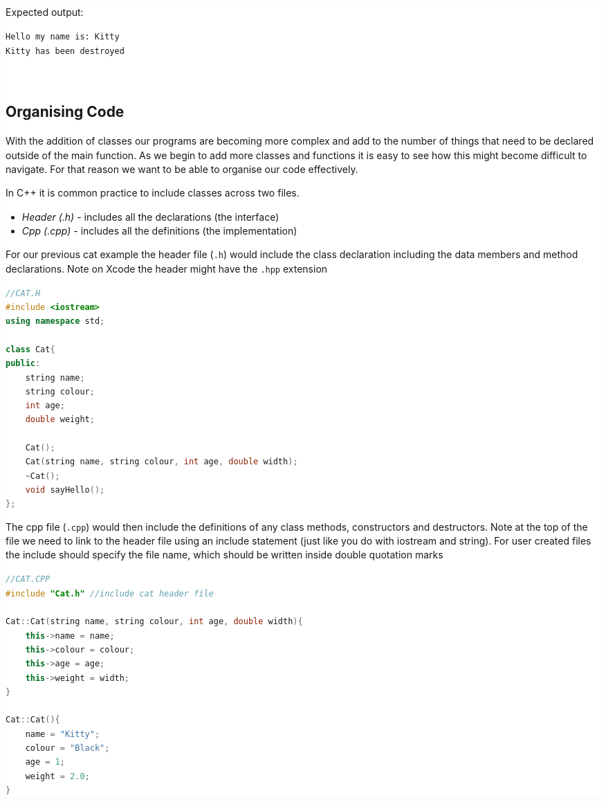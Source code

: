 Expected output:

```
Hello my name is: Kitty
Kitty has been destroyed
```

&nbsp;
&nbsp;

## Organising Code

With the addition of classes our programs are becoming more complex and add to the number of things that need to be declared outside of the main function. As we begin to add more classes and functions it is easy to see how this might become difficult to navigate. For that reason we want to be able to organise our code effectively.

In C++ it is common practice to include classes across two files.

* *Header (.h)* - includes all the declarations (the interface)
* *Cpp (.cpp)* - includes all the definitions (the implementation)

For our previous cat example the header file (```.h```) would include the class declaration including the data members and method declarations. Note on Xcode the header might have the ```.hpp``` extension

```C++
//CAT.H
#include <iostream>
using namespace std;

class Cat{
public:
    string name;
    string colour;
    int age;
    double weight;

    Cat();
    Cat(string name, string colour, int age, double width);
    ~Cat();
    void sayHello();
};
```

The cpp file (```.cpp```) would then include the definitions of any class methods, constructors and destructors. Note at the top of the file we need to link to the header file using an include statement (just like you do with iostream and string). For user created files the include should specify the file name, which should be written inside double quotation marks

```C++
//CAT.CPP
#include "Cat.h" //include cat header file

Cat::Cat(string name, string colour, int age, double width){
    this->name = name;
    this->colour = colour;
    this->age = age;
    this->weight = width;
}

Cat::Cat(){
    name = "Kitty";
    colour = "Black";
    age = 1;
    weight = 2.0;
}

```